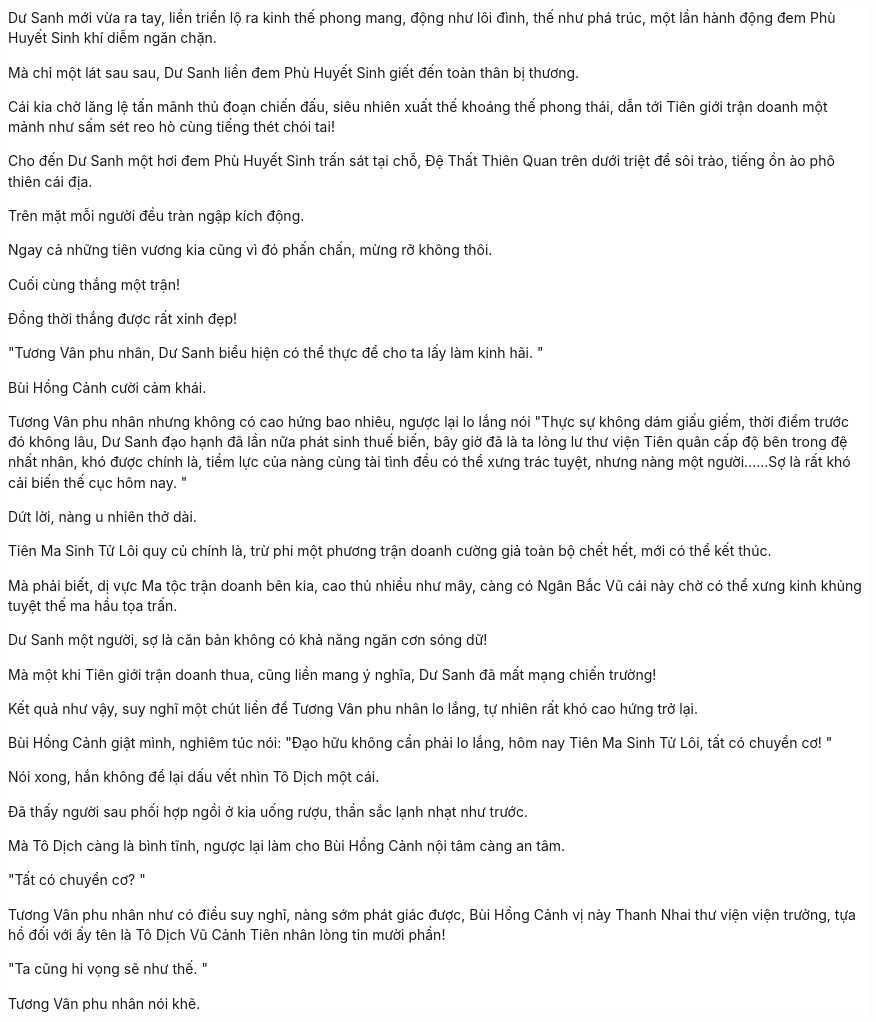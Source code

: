 Dư Sanh mới vừa ra tay, liền triển lộ ra kinh thế phong mang, động như lôi đình, thế như phá trúc, một lần hành động đem Phù Huyết Sinh khí diễm ngăn chặn.

Mà chỉ một lát sau sau, Dư Sanh liền đem Phù Huyết Sinh giết đến toàn thân bị thương.

Cái kia chờ lăng lệ tấn mãnh thủ đoạn chiến đấu, siêu nhiên xuất thế khoáng thế phong thái, dẫn tới Tiên giới trận doanh một mảnh như sấm sét reo hò cùng tiếng thét chói tai!

Cho đến Dư Sanh một hơi đem Phù Huyết Sinh trấn sát tại chỗ, Đệ Thất Thiên Quan trên dưới triệt để sôi trào, tiếng ồn ào phô thiên cái địa.

Trên mặt mỗi người đều tràn ngập kích động.

Ngay cả những tiên vương kia cũng vì đó phấn chấn, mừng rỡ không thôi.

Cuối cùng thắng một trận!

Đồng thời thắng được rất xinh đẹp!

"Tương Vân phu nhân, Dư Sanh biểu hiện có thể thực để cho ta lấy làm kinh hãi. "

Bùi Hồng Cảnh cười cảm khái.

Tương Vân phu nhân nhưng không có cao hứng bao nhiêu, ngược lại lo lắng nói "Thực sự không dám giấu giếm, thời điểm trước đó không lâu, Dư Sanh đạo hạnh đã lần nữa phát sinh thuế biến, bây giờ đã là ta lỏng lư thư viện Tiên quân cấp độ bên trong đệ nhất nhân, khó được chính là, tiềm lực của nàng cùng tài tình đều có thể xưng trác tuyệt, nhưng nàng một người......Sợ là rất khó cải biến thế cục hôm nay. "

Dứt lời, nàng u nhiên thở dài.

Tiên Ma Sinh Tử Lôi quy củ chính là, trừ phi một phương trận doanh cường giả toàn bộ chết hết, mới có thể kết thúc.

Mà phải biết, dị vực Ma tộc trận doanh bên kia, cao thủ nhiều như mây, càng có Ngân Bắc Vũ cái này chờ có thể xưng kinh khủng tuyệt thế ma hầu tọa trấn.

Dư Sanh một người, sợ là căn bản không có khả năng ngăn cơn sóng dữ!

Mà một khi Tiên giới trận doanh thua, cũng liền mang ý nghĩa, Dư Sanh đã mất mạng chiến trường!

Kết quả như vậy, suy nghĩ một chút liền để Tương Vân phu nhân lo lắng, tự nhiên rất khó cao hứng trở lại.

Bùi Hồng Cảnh giật mình, nghiêm túc nói: "Đạo hữu không cần phải lo lắng, hôm nay Tiên Ma Sinh Tử Lôi, tất có chuyển cơ! "

Nói xong, hắn không để lại dấu vết nhìn Tô Dịch một cái.

Đã thấy người sau phối hợp ngồi ở kia uống rượu, thần sắc lạnh nhạt như trước.

Mà Tô Dịch càng là bình tĩnh, ngược lại làm cho Bùi Hồng Cảnh nội tâm càng an tâm.

"Tất có chuyển cơ? "

Tương Vân phu nhân như có điều suy nghĩ, nàng sớm phát giác được, Bùi Hồng Cảnh vị này Thanh Nhai thư viện viện trưởng, tựa hồ đối với ấy tên là Tô Dịch Vũ Cảnh Tiên nhân lòng tin mười phần!

"Ta cũng hi vọng sẽ như thế. "

Tương Vân phu nhân nói khẽ.
